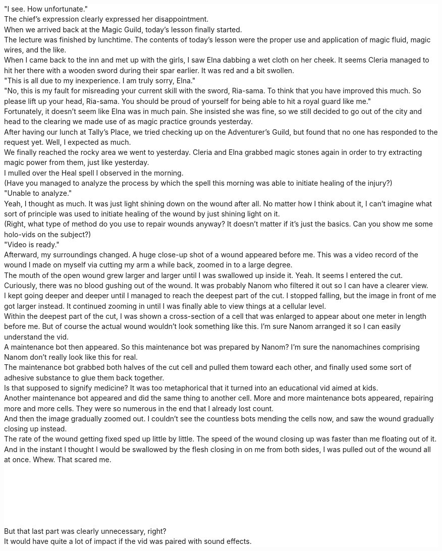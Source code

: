 "I see. How unfortunate."<br/>
The chief’s expression clearly expressed her disappointment.<br/>
When we arrived back at the Magic Guild, today’s lesson finally started.<br/>
The lecture was finished by lunchtime. The contents of today’s lesson were the proper use and application of magic fluid, magic wires, and the like.<br/>
When I came back to the inn and met up with the girls, I saw Elna dabbing a wet cloth on her cheek. It seems Cleria managed to hit her there with a wooden sword during their spar earlier. It was red and a bit swollen.<br/>
"This is all due to my inexperience. I am truly sorry, Elna."<br/>
"No, this is my fault for misreading your current skill with the sword, Ria-sama. To think that you have improved this much. So please lift up your head, Ria-sama. You should be proud of yourself for being able to hit a royal guard like me."<br/>
Fortunately, it doesn’t seem like Elna was in much pain. She insisted she was fine, so we still decided to go out of the city and head to the clearing we made use of as magic practice grounds yesterday.<br/>
After having our lunch at Tally’s Place, we tried checking up on the Adventurer’s Guild, but found that no one has responded to the request yet. Well, I expected as much.<br/>
We finally reached the rocky area we went to yesterday. Cleria and Elna grabbed magic stones again in order to try extracting magic power from them, just like yesterday.<br/>
I mulled over the Heal spell I observed in the morning.<br/>
(Have you managed to analyze the process by which the spell this morning was able to initiate healing of the injury?)<br/>
"Unable to analyze."<br/>
Yeah, I thought as much. It was just light shining down on the wound after all. No matter how I think about it, I can’t imagine what sort of principle was used to initiate healing of the wound by just shining light on it.<br/>
(Right, what type of method do you use to repair wounds anyway? It doesn’t matter if it’s just the basics. Can you show me some holo-vids on the subject?)<br/>
"Video is ready."<br/>
Afterward, my surroundings changed. A huge close-up shot of a wound appeared before me. This was a video record of the wound I made on myself via cutting my arm a while back, zoomed in to a large degree.<br/>
The mouth of the open wound grew larger and larger until I was swallowed up inside it. Yeah. It seems I entered the cut. Curiously, there was no blood gushing out of the wound. It was probably Nanom who filtered it out so I can have a clearer view.<br/>
I kept going deeper and deeper until I managed to reach the deepest part of the cut. I stopped falling, but the image in front of me got larger instead. It continued zooming in until I was finally able to view things at a cellular level.<br/>
Within the deepest part of the cut, I was shown a cross-section of a cell that was enlarged to appear about one meter in length before me. But of course the actual wound wouldn’t look something like this. I’m sure Nanom arranged it so I can easily understand the vid.<br/>
A maintenance bot then appeared. So this maintenance bot was prepared by Nanom? I’m sure the nanomachines comprising Nanom don’t really look like this for real.<br/>
The maintenance bot grabbed both halves of the cut cell and pulled them toward each other, and finally used some sort of adhesive substance to glue them back together.<br/>
Is that supposed to signify medicine? It was too metaphorical that it turned into an educational vid aimed at kids.<br/>
Another maintenance bot appeared and did the same thing to another cell. More and more maintenance bots appeared, repairing more and more cells. They were so numerous in the end that I already lost count.<br/>
And then the image gradually zoomed out. I couldn’t see the countless bots mending the cells now, and saw the wound gradually closing up instead.<br/>
The rate of the wound getting fixed sped up little by little. The speed of the wound closing up was faster than me floating out of it. And in the instant I thought I would be swallowed by the flesh closing in on me from both sides, I was pulled out of the wound all at once. Whew. That scared me.<br/>
<br/>
<br/>
<br/>
<br/>
<br/>
<br/>
But that last part was clearly unnecessary, right?<br/>
It would have quite a lot of impact if the vid was paired with sound effects.<br/>